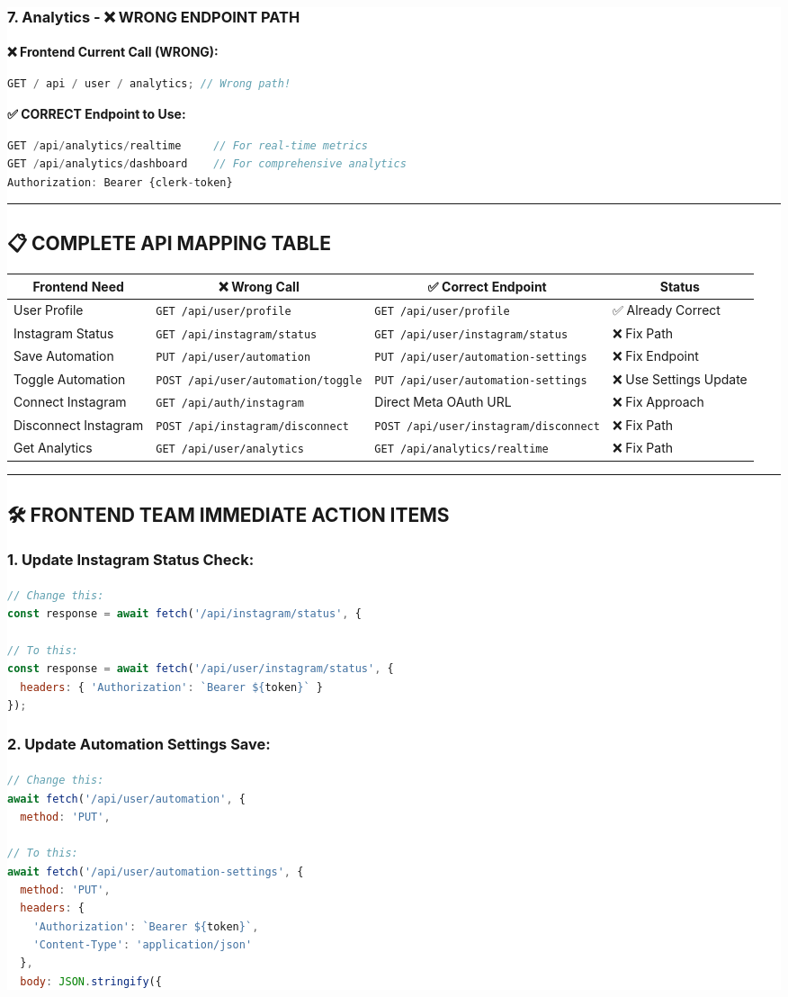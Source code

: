 ### **7. Analytics - ❌ WRONG ENDPOINT PATH**

**❌ Frontend Current Call (WRONG):**

```javascript
GET / api / user / analytics; // Wrong path!
```

**✅ CORRECT Endpoint to Use:**

```javascript
GET /api/analytics/realtime     // For real-time metrics
GET /api/analytics/dashboard    // For comprehensive analytics
Authorization: Bearer {clerk-token}
```

---

## 📋 **COMPLETE API MAPPING TABLE**

| **Frontend Need**    | **❌ Wrong Call**                  | **✅ Correct Endpoint**               | **Status**             |
| -------------------- | ---------------------------------- | ------------------------------------- | ---------------------- |
| User Profile         | `GET /api/user/profile`            | `GET /api/user/profile`               | ✅ Already Correct     |
| Instagram Status     | `GET /api/instagram/status`        | `GET /api/user/instagram/status`      | ❌ Fix Path            |
| Save Automation      | `PUT /api/user/automation`         | `PUT /api/user/automation-settings`   | ❌ Fix Endpoint        |
| Toggle Automation    | `POST /api/user/automation/toggle` | `PUT /api/user/automation-settings`   | ❌ Use Settings Update |
| Connect Instagram    | `GET /api/auth/instagram`          | Direct Meta OAuth URL                 | ❌ Fix Approach        |
| Disconnect Instagram | `POST /api/instagram/disconnect`   | `POST /api/user/instagram/disconnect` | ❌ Fix Path            |
| Get Analytics        | `GET /api/user/analytics`          | `GET /api/analytics/realtime`         | ❌ Fix Path            |

---

## 🛠️ **FRONTEND TEAM IMMEDIATE ACTION ITEMS**

### **1. Update Instagram Status Check:**

```javascript
// Change this:
const response = await fetch('/api/instagram/status', {

// To this:
const response = await fetch('/api/user/instagram/status', {
  headers: { 'Authorization': `Bearer ${token}` }
});
```

### **2. Update Automation Settings Save:**

```javascript
// Change this:
await fetch('/api/user/automation', {
  method: 'PUT',

// To this:
await fetch('/api/user/automation-settings', {
  method: 'PUT',
  headers: {
    'Authorization': `Bearer ${token}`,
    'Content-Type': 'application/json'
  },
  body: JSON.stringify({
```